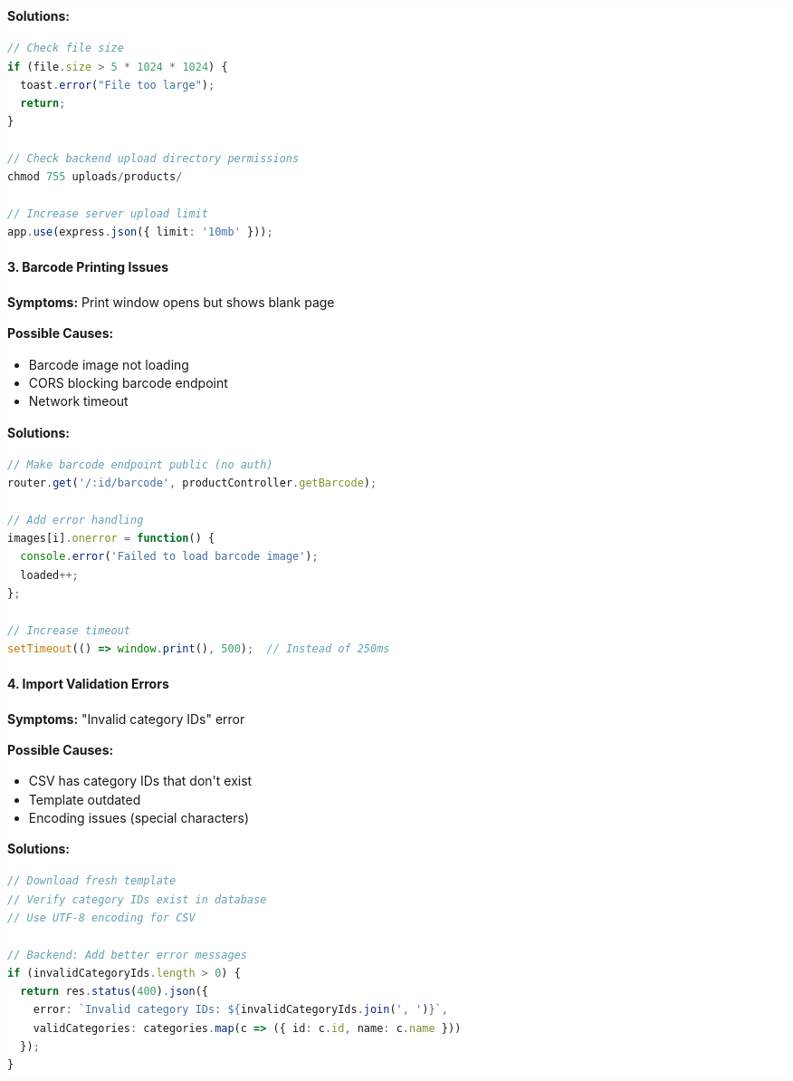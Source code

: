 **Solutions:**
```typescript
// Check file size
if (file.size > 5 * 1024 * 1024) {
  toast.error("File too large");
  return;
}

// Check backend upload directory permissions
chmod 755 uploads/products/

// Increase server upload limit
app.use(express.json({ limit: '10mb' }));
```

#### 3. Barcode Printing Issues

**Symptoms:** Print window opens but shows blank page

**Possible Causes:**
- Barcode image not loading
- CORS blocking barcode endpoint
- Network timeout

**Solutions:**
```typescript
// Make barcode endpoint public (no auth)
router.get('/:id/barcode', productController.getBarcode);

// Add error handling
images[i].onerror = function() {
  console.error('Failed to load barcode image');
  loaded++;
};

// Increase timeout
setTimeout(() => window.print(), 500);  // Instead of 250ms
```

#### 4. Import Validation Errors

**Symptoms:** "Invalid category IDs" error

**Possible Causes:**
- CSV has category IDs that don't exist
- Template outdated
- Encoding issues (special characters)

**Solutions:**
```typescript
// Download fresh template
// Verify category IDs exist in database
// Use UTF-8 encoding for CSV

// Backend: Add better error messages
if (invalidCategoryIds.length > 0) {
  return res.status(400).json({
    error: `Invalid category IDs: ${invalidCategoryIds.join(', ')}`,
    validCategories: categories.map(c => ({ id: c.id, name: c.name }))
  });
}
```
